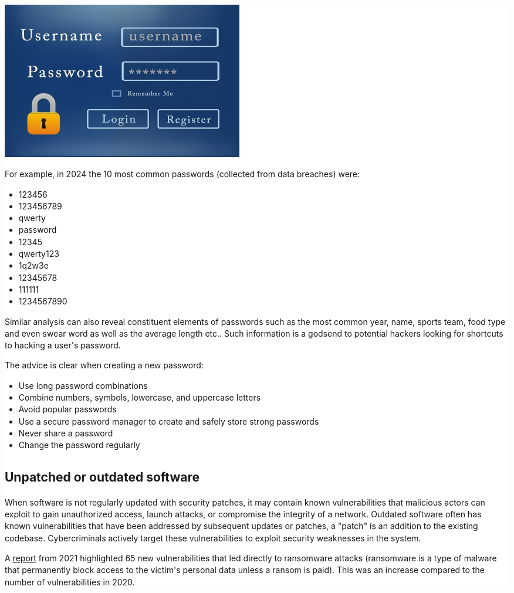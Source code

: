 ![Passwords](../../assets/images/security/password.jpg)

For example, in 2024 the 10 most common passwords (collected from data breaches) were:

- 123456
- 123456789
- qwerty
- password
- 12345
- qwerty123
- 1q2w3e
- 12345678
- 111111
- 1234567890

Similar analysis can also reveal constituent elements of passwords such as the most common year, name, sports team, food type and even swear word as well as the average length etc..  Such information is a godsend to potential hackers looking for shortcuts to hacking a user's password.

The advice is clear when creating a new password:

- Use long password combinations
- Combine numbers, symbols, lowercase, and uppercase letters
- Avoid popular passwords
- Use a secure password manager to create and safely store strong passwords
- Never share a password
- Change the password regularly

## Unpatched or outdated software

 When software is not regularly updated with security patches, it may contain known vulnerabilities that malicious actors can exploit to gain unauthorized access, launch attacks, or compromise the integrity of a network. Outdated software often has known vulnerabilities that have been addressed by subsequent updates or patches, a "patch" is an addition to the existing codebase. Cybercriminals actively target these vulnerabilities to exploit security weaknesses in the system.

 A [report](https://www.businesswire.com/news/home/20220126005014/en/Ransomware-2021-Year-End-Report-Reveals-Hackers-are-Increasingly-Targeting-Zero-Day-Vulnerabilities-and-Supply-Chain-Networks-for-Maximum-Impact) from 2021 highlighted 65 new vulnerabilities that led directly to ransomware attacks (ransomware is a type of malware that permanently block access to the victim's personal data unless a ransom is paid).  This was an increase compared to the number of vulnerabilities in 2020.
